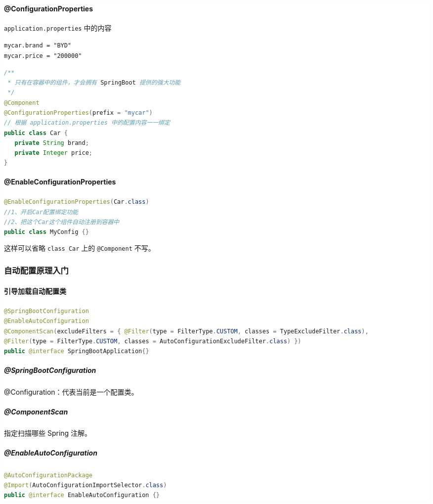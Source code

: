 #### @ConfigurationProperties

`application.properties` 中的内容

```properties
mycar.brand = "BYD"
mycar.price = "200000"
```

```java
/**
 * 只有在容器中的组件，才会拥有 SpringBoot 提供的强大功能
 */
@Component
@ConfigurationProperties(prefix = "mycar")
// 根据 application.properties 中的配置内容一一绑定
public class Car {
   private String brand;
   private Integer price;
}
```

#### @EnableConfigurationProperties

```java
@EnableConfigurationProperties(Car.class)
//1、开启Car配置绑定功能
//2、把这个Car这个组件自动注册到容器中
public class MyConfig {}
```

这样可以省略 `class Car` 上的 `@Component` 不写。

### 自动配置原理入门

#### 引导加载自动配置类

```java
@SpringBootConfiguration
@EnableAutoConfiguration
@ComponentScan(excludeFilters = { @Filter(type = FilterType.CUSTOM, classes = TypeExcludeFilter.class),
@Filter(type = FilterType.CUSTOM, classes = AutoConfigurationExcludeFilter.class) })
public @interface SpringBootApplication{}
```

##### @SpringBootConfiguration

@Configuration：代表当前是一个配置类。

##### @ComponentScan

指定扫描哪些 Spring 注解。

##### @EnableAutoConfiguration

```java
@AutoConfigurationPackage
@Import(AutoConfigurationImportSelector.class)
public @interface EnableAutoConfiguration {}
```
